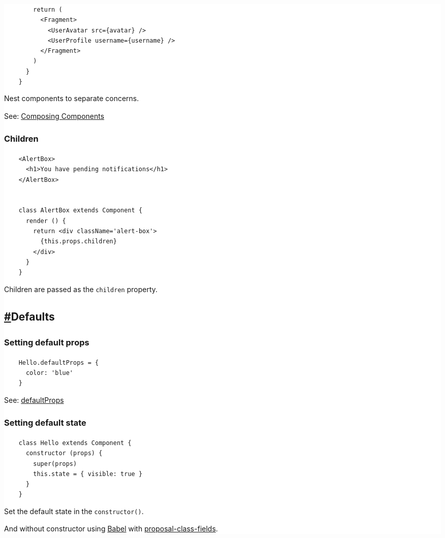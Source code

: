             return (
              <Fragment>
                <UserAvatar src={avatar} />
                <UserProfile username={username} />
              </Fragment>
            )
          }
        }

Nest components to separate concerns.

See: [Composing Components](https://reactjs.org/docs/components-and-props.html#composing-components)

### Children

        <AlertBox>
          <h1>You have pending notifications</h1>
        </AlertBox>


        class AlertBox extends Component {
          render () {
            return <div className='alert-box'>
              {this.props.children}
            </div>
          }
        }

Children are passed as the `children` property.

## [\#](#defaults)Defaults

### Setting default props

        Hello.defaultProps = {
          color: 'blue'
        }

See: [defaultProps](https://reactjs.org/docs/react-component.html#defaultprops)

### Setting default state

        class Hello extends Component {
          constructor (props) {
            super(props)
            this.state = { visible: true }
          }
        }

Set the default state in the `constructor()`.

And without constructor using [Babel](https://babeljs.io/) with [proposal-class-fields](https://github.com/tc39/proposal-class-fields).
